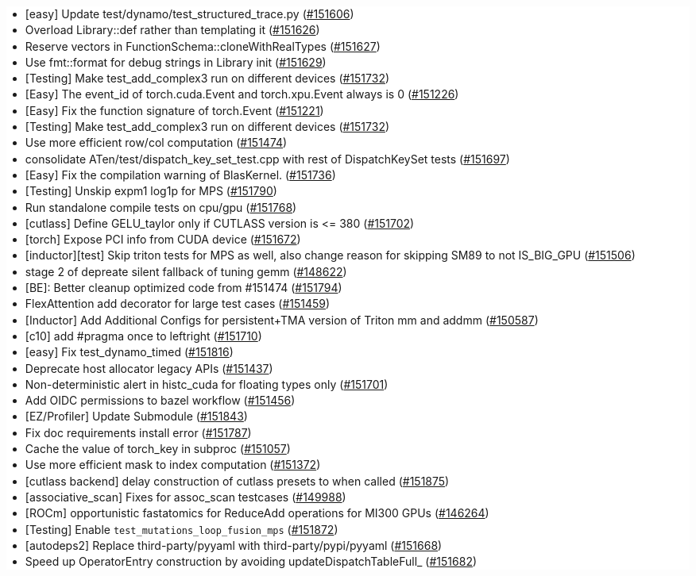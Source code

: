 - [easy] Update test/dynamo/test_structured_trace.py ([#151606](https://github.com/pytorch/pytorch/pull/151606))
- Overload Library::def rather than templating it ([#151626](https://github.com/pytorch/pytorch/pull/151626))
- Reserve vectors in FunctionSchema::cloneWithRealTypes ([#151627](https://github.com/pytorch/pytorch/pull/151627))
- Use fmt::format for debug strings in Library init ([#151629](https://github.com/pytorch/pytorch/pull/151629))
- [Testing] Make test_add_complex3 run on different devices ([#151732](https://github.com/pytorch/pytorch/pull/151732))
- [Easy] The event_id of torch.cuda.Event and torch.xpu.Event always is 0 ([#151226](https://github.com/pytorch/pytorch/pull/151226))
- [Easy] Fix the function signature of torch.Event ([#151221](https://github.com/pytorch/pytorch/pull/151221))
- [Testing] Make test_add_complex3 run on different devices ([#151732](https://github.com/pytorch/pytorch/pull/151732))
- Use more efficient row/col computation ([#151474](https://github.com/pytorch/pytorch/pull/151474))
- consolidate ATen/test/dispatch_key_set_test.cpp with rest of DispatchKeySet tests ([#151697](https://github.com/pytorch/pytorch/pull/151697))
- [Easy] Fix the compilation warning of BlasKernel. ([#151736](https://github.com/pytorch/pytorch/pull/151736))
- [Testing] Unskip expm1 log1p for MPS ([#151790](https://github.com/pytorch/pytorch/pull/151790))
- Run standalone compile tests on cpu/gpu ([#151768](https://github.com/pytorch/pytorch/pull/151768))
- [cutlass] Define GELU_taylor<float> only if CUTLASS version is <= 380 ([#151702](https://github.com/pytorch/pytorch/pull/151702))
- [torch] Expose PCI info from CUDA device ([#151672](https://github.com/pytorch/pytorch/pull/151672))
- [inductor][test] Skip triton tests for MPS as well, also change reason for skipping SM89 to not IS_BIG_GPU ([#151506](https://github.com/pytorch/pytorch/pull/151506))
- stage 2 of depreate silent fallback of tuning gemm ([#148622](https://github.com/pytorch/pytorch/pull/148622))
- [BE]: Better cleanup optimized code from #151474 ([#151794](https://github.com/pytorch/pytorch/pull/151794))
- FlexAttention add decorator for large test cases ([#151459](https://github.com/pytorch/pytorch/pull/151459))
- [Inductor] Add Additional Configs for persistent+TMA version of Triton mm and addmm ([#150587](https://github.com/pytorch/pytorch/pull/150587))
- [c10] add #pragma once to leftright ([#151710](https://github.com/pytorch/pytorch/pull/151710))
- [easy] Fix test_dynamo_timed ([#151816](https://github.com/pytorch/pytorch/pull/151816))
- Deprecate host allocator legacy APIs ([#151437](https://github.com/pytorch/pytorch/pull/151437))
- Non-deterministic alert in histc_cuda for floating types only ([#151701](https://github.com/pytorch/pytorch/pull/151701))
- Add OIDC permissions to bazel workflow ([#151456](https://github.com/pytorch/pytorch/pull/151456))
- [EZ/Profiler] Update Submodule ([#151843](https://github.com/pytorch/pytorch/pull/151843))
- Fix doc requirements install error ([#151787](https://github.com/pytorch/pytorch/pull/151787))
- Cache the value of torch_key in subproc ([#151057](https://github.com/pytorch/pytorch/pull/151057))
- Use more efficient mask to index computation ([#151372](https://github.com/pytorch/pytorch/pull/151372))
- [cutlass backend] delay construction of cutlass presets to when called ([#151875](https://github.com/pytorch/pytorch/pull/151875))
- [associative_scan] Fixes for assoc_scan testcases ([#149988](https://github.com/pytorch/pytorch/pull/149988))
- [ROCm] opportunistic fastatomics for ReduceAdd operations for MI300 GPUs ([#146264](https://github.com/pytorch/pytorch/pull/146264))
- [Testing] Enable `test_mutations_loop_fusion_mps` ([#151872](https://github.com/pytorch/pytorch/pull/151872))
- [autodeps2] Replace third-party/pyyaml with third-party/pypi/pyyaml ([#151668](https://github.com/pytorch/pytorch/pull/151668))
- Speed up OperatorEntry construction by avoiding updateDispatchTableFull_ ([#151682](https://github.com/pytorch/pytorch/pull/151682))